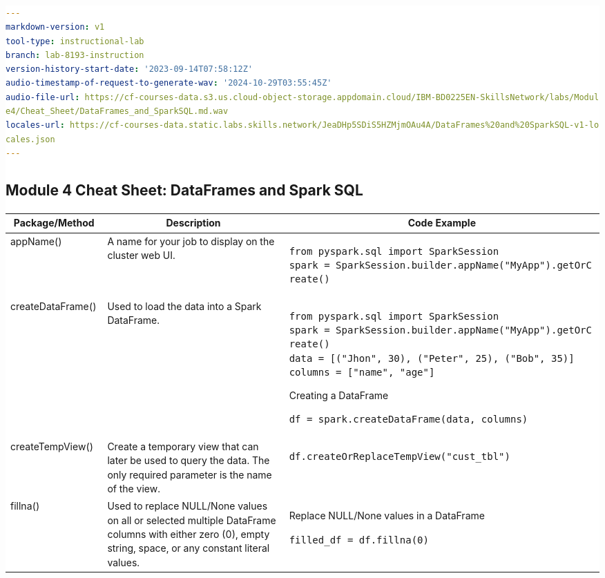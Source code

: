 ```yaml
---
markdown-version: v1
tool-type: instructional-lab
branch: lab-8193-instruction
version-history-start-date: '2023-09-14T07:58:12Z'
audio-timestamp-of-request-to-generate-wav: '2024-10-29T03:55:45Z'
audio-file-url: https://cf-courses-data.s3.us.cloud-object-storage.appdomain.cloud/IBM-BD0225EN-SkillsNetwork/labs/Module4/Cheat_Sheet/DataFrames_and_SparkSQL.md.wav
locales-url: https://cf-courses-data.static.labs.skills.network/JeaDHp5SDiS5HZMjmOAu4A/DataFrames%20and%20SparkSQL-v1-locales.json
---
```

##

## Module 4 Cheat Sheet: DataFrames and Spark SQL

<table>
<colgroup>
<col style="width: 16%" />
<col style="width: 30%" />
<col style="width: 52%" />
</colgroup>
<thead>
<tr class="header">
<th>Package/Method</th>
<th>Description</th>
<th>Code Example</th>
</tr>
</thead>
<tbody>
<tr class="odd">
<td>appName()</td>
<td>A name for your job to display on the cluster web UI.</td>
<td><pre>from pyspark.sql import SparkSession
spark = SparkSession.builder.appName("MyApp").getOrCreate()</pre></td>
</tr>
<tr class="even">
<td>createDataFrame()</td>
<td>Used to load the data into a Spark DataFrame.</td>
<td><pre>from pyspark.sql import SparkSession
spark = SparkSession.builder.appName("MyApp").getOrCreate()
data = [("Jhon", 30), ("Peter", 25), ("Bob", 35)]
columns = ["name", "age"]</pre>
<p>Creating a DataFrame</p>
<pre>df = spark.createDataFrame(data, columns)</pre></td>
</tr>
<tr class="odd">
<td>createTempView()</td>
<td>Create a temporary view that can later be used to query the data.
The only required parameter is the name of the view.</td>
	<td><pre>df.createOrReplaceTempView("cust_tbl")</pre></td>
</tr>
<tr class="even">
<td>fillna()</td>
<td>Used to replace NULL/None values on all or selected multiple
DataFrame columns with either zero (0), empty string, space, or any
constant literal values.</td>
<td>
<p>
Replace NULL/None values in a DataFrame
	</p><pre>
filled_df = df.fillna(0)</pre>